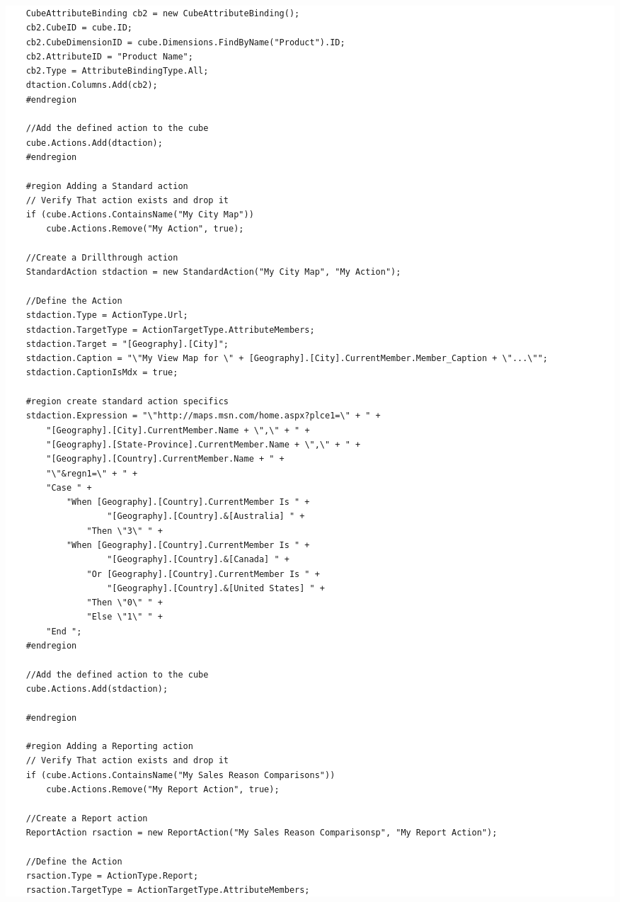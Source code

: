 ```  
    CubeAttributeBinding cb2 = new CubeAttributeBinding();  
    cb2.CubeID = cube.ID;  
    cb2.CubeDimensionID = cube.Dimensions.FindByName("Product").ID;  
    cb2.AttributeID = "Product Name";  
    cb2.Type = AttributeBindingType.All;  
    dtaction.Columns.Add(cb2);  
    #endregion  
  
    //Add the defined action to the cube  
    cube.Actions.Add(dtaction);  
    #endregion  
  
    #region Adding a Standard action  
    // Verify That action exists and drop it  
    if (cube.Actions.ContainsName("My City Map"))  
        cube.Actions.Remove("My Action", true);  
  
    //Create a Drillthrough action  
    StandardAction stdaction = new StandardAction("My City Map", "My Action");  
  
    //Define the Action  
    stdaction.Type = ActionType.Url;  
    stdaction.TargetType = ActionTargetType.AttributeMembers;  
    stdaction.Target = "[Geography].[City]";  
    stdaction.Caption = "\"My View Map for \" + [Geography].[City].CurrentMember.Member_Caption + \"...\"";  
    stdaction.CaptionIsMdx = true;  
  
    #region create standard action specifics  
    stdaction.Expression = "\"http://maps.msn.com/home.aspx?plce1=\" + " +  
        "[Geography].[City].CurrentMember.Name + \",\" + " +  
        "[Geography].[State-Province].CurrentMember.Name + \",\" + " +  
        "[Geography].[Country].CurrentMember.Name + " +  
        "\"&regn1=\" + " +  
        "Case " +  
            "When [Geography].[Country].CurrentMember Is " +  
                    "[Geography].[Country].&[Australia] " +  
                "Then \"3\" " +  
            "When [Geography].[Country].CurrentMember Is " +  
                    "[Geography].[Country].&[Canada] " +  
                "Or [Geography].[Country].CurrentMember Is " +  
                    "[Geography].[Country].&[United States] " +  
                "Then \"0\" " +  
                "Else \"1\" " +  
        "End ";  
    #endregion  
  
    //Add the defined action to the cube  
    cube.Actions.Add(stdaction);  
  
    #endregion  
  
    #region Adding a Reporting action  
    // Verify That action exists and drop it  
    if (cube.Actions.ContainsName("My Sales Reason Comparisons"))  
        cube.Actions.Remove("My Report Action", true);  
  
    //Create a Report action  
    ReportAction rsaction = new ReportAction("My Sales Reason Comparisonsp", "My Report Action");  
  
    //Define the Action  
    rsaction.Type = ActionType.Report;  
    rsaction.TargetType = ActionTargetType.AttributeMembers;  
```
